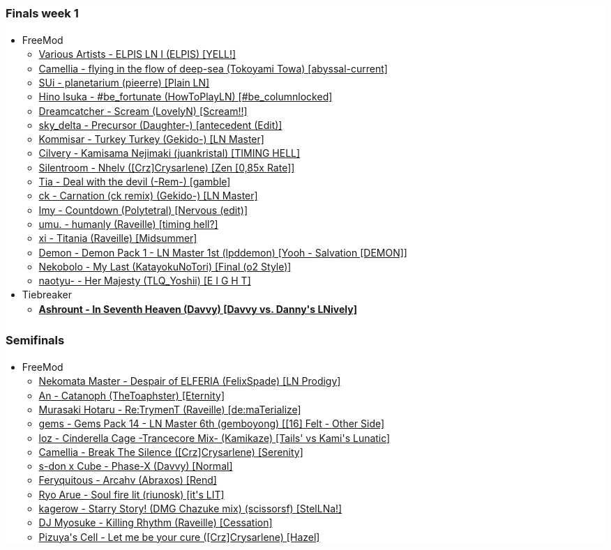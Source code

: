 ### Finals week 1

- FreeMod
  - [Various Artists - ELPIS LN I (ELPIS) \[YELL!\]](https://osu.ppy.sh/beatmapsets/758327#mania/1595151)
  - [Camellia - flying in the flow of deep-sea (Tokoyami Towa) \[abyssal-current\]](https://osu.ppy.sh/beatmapsets/1206906#mania/2513456)
  - [SUi - planetarium (pieerre) \[Plain LN\]](https://osu.ppy.sh/beatmapsets/1101700#mania/2303455)
  - [Hino Isuka - #be\_fortunate (HowToPlayLN) \[#be\_columnlocked\]](https://osu.ppy.sh/beatmapsets/1099229#mania/2296388)
  - [Dreamcatcher - Scream (LovelyN) \[Scream!!\]](https://osu.ppy.sh/beatmapsets/1112680#mania/2324613)
  - [sky\_delta - Precursor (Daughter-) \[antecedent (Edit)\]](https://osu.ppy.sh/beatmapsets/857564#mania/2119730)
  - [Kommisar - Turkey Turkey (Gekido-) \[LN Master\]](https://osu.ppy.sh/beatmapsets/852916#mania/1782630)
  - [Cilvery - Kamisama Nejimaki (juankristal) \[TIMING HELL\]](https://osu.ppy.sh/beatmapsets/1050794#mania/2196171)
  - [Silentroom - Nhelv (\[Crz\]Crysarlene) \[Zen \[0,85x Rate\]\]](https://osu.ppy.sh/beatmapsets/859272#mania/2533111)
  - [Tia - Deal with the devil (-Rem-) \[gamble\]](https://osu.ppy.sh/beatmapsets/995384#mania/2082239)
  - [ck - Carnation (ck remix) (Gekido-) \[LN Master\]](https://osu.ppy.sh/beatmapsets/749709#mania/1579095)
  - [Imy - Countdown (Polytetral) \[Nervous (edit)\]](https://osu.ppy.sh/beatmapsets/1217494#mania/2533179)
  - [umu. - humanly (Raveille) \[timing hell?\]](https://osu.ppy.sh/beatmapsets/1184226#mania/2468707)
  - [xi - Titania (Raveille) \[Midsummer\]](https://osu.ppy.sh/beatmapsets/1178357#mania/2457475)
  - [Demon - Demon Pack 1 - LN Master 1st (lpddemon) \[Yooh - Salvation \[DEMON\]\]](https://osu.ppy.sh/beatmapsets/631738#mania/1337989)
  - [Nekobolo - My Last (KatayokuNoTori) \[Final (o2 Style)\]](https://osu.ppy.sh/beatmapsets/622875#mania/1313335)
  - [naotyu- - Her Majesty (TLQ\_Yoshii) \[E I G H T\]](https://osu.ppy.sh/beatmapsets/1217658#mania/2533492)
- Tiebreaker
  - **[Ashrount - In Seventh Heaven (Davvy) \[Davvy vs. Danny's LNively\]](https://osu.ppy.sh/beatmapsets/1217438#mania/2533022)**

### Semifinals

- FreeMod
  - [Nekomata Master - Despair of ELFERIA (FelixSpade) \[LN Prodigy\]](https://osu.ppy.sh/beatmapsets/975960#mania/2063398)
  - [An - Catanoph (TheToaphster) \[Eternity\]](https://osu.ppy.sh/beatmapsets/696257#mania/1474927)
  - [Murasaki Hotaru - Re:TrymenT (Raveille) \[de:maTerialize\]](https://osu.ppy.sh/beatmapsets/1004115#mania/2101556)
  - [gems - Gems Pack 14 - LN Master 6th (gemboyong) \[\[16\] Felt - Other Side\]](https://osu.ppy.sh/beatmapsets/597080#mania/1262375)
  - [loz - Cinderella Cage -Trancecore Mix- (Kamikaze) \[Tails' vs Kami's Lunatic\]](https://osu.ppy.sh/beatmapsets/925063#mania/2022076)
  - [Camellia - Break The Silence (\[Crz\]Crysarlene) \[Serenity\]](https://osu.ppy.sh/beatmapsets/1027910#mania/2149368)
  - [s-don x Cube - Phase-X (Davvy) \[Normal\]](https://osu.ppy.sh/beatmapsets/1174777#mania/2450340)
  - [Feryquitous - Arcahv (Abraxos) \[Rend\]](https://osu.ppy.sh/beatmapsets/1184106#mania/2468487)
  - [Ryo Arue - Soul fire lit (riunosk) \[it's LIT\]](https://osu.ppy.sh/beatmapsets/937525#mania/1958439)
  - [kagerow - Starry Story! (DMG Chazuke mix) (scissorsf) \[StelLNa!\]](https://osu.ppy.sh/beatmapsets/464171#mania/993889)
  - [DJ Myosuke - Killing Rhythm (Raveille) \[Cessation\]](https://osu.ppy.sh/beatmapsets/1206127#mania/2511454)
  - [Pizuya's Cell - Let me be your cure (\[Crz\]Crysarlene) \[Hazel\]](https://osu.ppy.sh/beatmapsets/1065437#mania/2231065)

[flag_AR]: /wiki/shared/flag/AR.gif "Argentina"
[flag_AU]: /wiki/shared/flag/AU.gif "Australia"
[flag_BR]: /wiki/shared/flag/BR.gif "Brazil"
[flag_CA]: /wiki/shared/flag/CA.gif "Canada"
[flag_CL]: /wiki/shared/flag/CL.gif "Chile"
[flag_DE]: /wiki/shared/flag/DE.gif "Germany"
[flag_ES]: /wiki/shared/flag/ES.gif "Spain"
[flag_FI]: /wiki/shared/flag/FI.gif "Finland"
[flag_FR]: /wiki/shared/flag/FR.gif "France"
[flag_GB]: /wiki/shared/flag/GB.gif "United Kingdom"
[flag_ID]: /wiki/shared/flag/ID.gif "Indonesia"
[flag_KR]: /wiki/shared/flag/KR.gif "South Korea"
[flag_MX]: /wiki/shared/flag/MX.gif "Mexico"
[flag_MY]: /wiki/shared/flag/MY.gif "Malaysia"
[flag_NL]: /wiki/shared/flag/NL.gif "Netherlands"
[flag_NZ]: /wiki/shared/flag/NZ.gif "New Zealand"
[flag_PE]: /wiki/shared/flag/PE.gif "Peru"
[flag_PH]: /wiki/shared/flag/PH.gif "Philippines"
[flag_PL]: /wiki/shared/flag/PL.gif "Poland"
[flag_RU]: /wiki/shared/flag/RU.gif "Russian Federation"
[flag_SE]: /wiki/shared/flag/SE.gif "Sweden"
[flag_SG]: /wiki/shared/flag/SG.gif "Singapore"
[flag_TH]: /wiki/shared/flag/TH.gif "Thailand"
[flag_US]: /wiki/shared/flag/US.gif "United States"
[flag_UY]: /wiki/shared/flag/UY.gif "Uruguay"
[flag_VN]: /wiki/shared/flag/VN.gif "Vietnam"